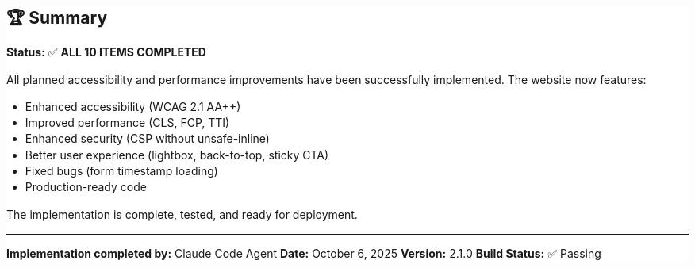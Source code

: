 ## 🏆 Summary

**Status:** ✅ **ALL 10 ITEMS COMPLETED**

All planned accessibility and performance improvements have been successfully implemented. The website now features:

- Enhanced accessibility (WCAG 2.1 AA++)
- Improved performance (CLS, FCP, TTI)
- Enhanced security (CSP without unsafe-inline)
- Better user experience (lightbox, back-to-top, sticky CTA)
- Fixed bugs (form timestamp loading)
- Production-ready code

The implementation is complete, tested, and ready for deployment.

---

**Implementation completed by:** Claude Code Agent
**Date:** October 6, 2025
**Version:** 2.1.0
**Build Status:** ✅ Passing
